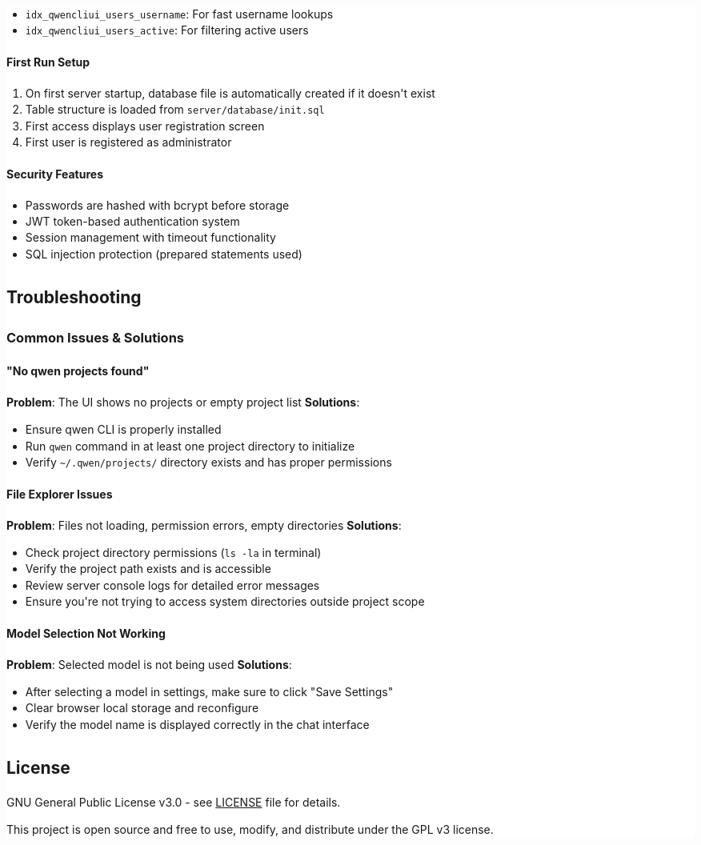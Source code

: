 - `idx_qwencliui_users_username`: For fast username lookups
- `idx_qwencliui_users_active`: For filtering active users

#### First Run Setup

1. On first server startup, database file is automatically created if it doesn't
   exist
2. Table structure is loaded from `server/database/init.sql`
3. First access displays user registration screen
4. First user is registered as administrator

#### Security Features

- Passwords are hashed with bcrypt before storage
- JWT token-based authentication system
- Session management with timeout functionality
- SQL injection protection (prepared statements used)

## Troubleshooting

### Common Issues & Solutions

#### "No qwen projects found"

**Problem**: The UI shows no projects or empty project list **Solutions**:

- Ensure qwen CLI is properly installed
- Run `qwen` command in at least one project directory to initialize
- Verify `~/.qwen/projects/` directory exists and has proper permissions

#### File Explorer Issues

**Problem**: Files not loading, permission errors, empty directories
**Solutions**:

- Check project directory permissions (`ls -la` in terminal)
- Verify the project path exists and is accessible
- Review server console logs for detailed error messages
- Ensure you're not trying to access system directories outside project scope

#### Model Selection Not Working

**Problem**: Selected model is not being used **Solutions**:

- After selecting a model in settings, make sure to click "Save Settings"
- Clear browser local storage and reconfigure
- Verify the model name is displayed correctly in the chat interface

## License

GNU General Public License v3.0 - see [LICENSE](LICENSE) file for details.

This project is open source and free to use, modify, and distribute under the
GPL v3 license.
